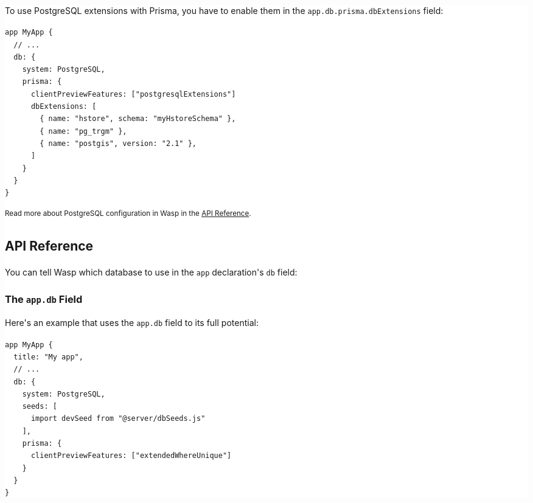 To use PostgreSQL extensions with Prisma, you have to enable them in the `app.db.prisma.dbExtensions` field:

```wasp title="main.wasp"
app MyApp {
  // ...
  db: {
    system: PostgreSQL,
    prisma: {
      clientPreviewFeatures: ["postgresqlExtensions"]
      dbExtensions: [
        { name: "hstore", schema: "myHstoreSchema" },
        { name: "pg_trgm" },
        { name: "postgis", version: "2.1" },
      ]
    }
  }
}
```

<small>

Read more about PostgreSQL configuration in Wasp in the [API Reference](#the-appdb-field).
</small>

## API Reference

You can tell Wasp which database to use in the `app` declaration's `db` field:

### The `app.db` Field

Here's an example that uses the `app.db` field to its full potential:

<Tabs groupId="js-ts">
<TabItem value="js" label="JavaScript">

```wasp title=main.wasp
app MyApp {
  title: "My app",
  // ...
  db: {
    system: PostgreSQL,
    seeds: [
      import devSeed from "@server/dbSeeds.js"
    ],
    prisma: {
      clientPreviewFeatures: ["extendedWhereUnique"]
    }
  }
}
```

</TabItem>
<TabItem value="ts" label="TypeScript">
